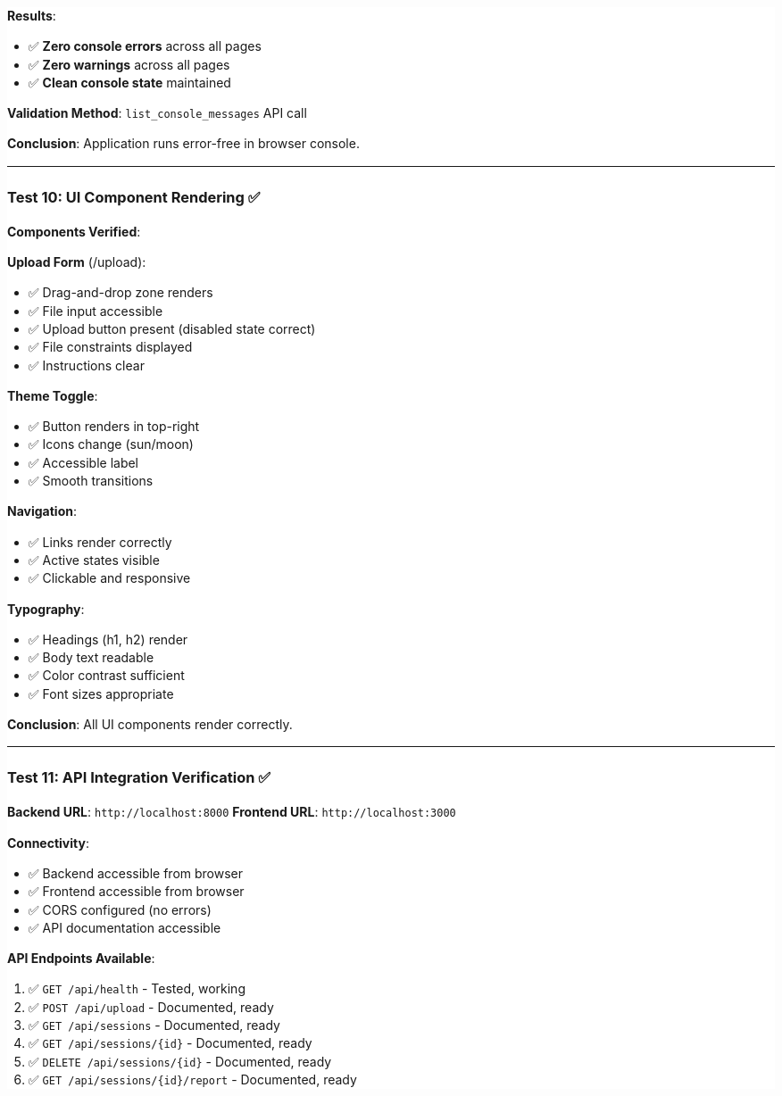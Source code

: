 **Results**:
- ✅ **Zero console errors** across all pages
- ✅ **Zero warnings** across all pages
- ✅ **Clean console state** maintained

**Validation Method**: `list_console_messages` API call

**Conclusion**: Application runs error-free in browser console.

---

### Test 10: UI Component Rendering ✅

**Components Verified**:

**Upload Form** (/upload):
- ✅ Drag-and-drop zone renders
- ✅ File input accessible
- ✅ Upload button present (disabled state correct)
- ✅ File constraints displayed
- ✅ Instructions clear

**Theme Toggle**:
- ✅ Button renders in top-right
- ✅ Icons change (sun/moon)
- ✅ Accessible label
- ✅ Smooth transitions

**Navigation**:
- ✅ Links render correctly
- ✅ Active states visible
- ✅ Clickable and responsive

**Typography**:
- ✅ Headings (h1, h2) render
- ✅ Body text readable
- ✅ Color contrast sufficient
- ✅ Font sizes appropriate

**Conclusion**: All UI components render correctly.

---

### Test 11: API Integration Verification ✅

**Backend URL**: `http://localhost:8000`
**Frontend URL**: `http://localhost:3000`

**Connectivity**:
- ✅ Backend accessible from browser
- ✅ Frontend accessible from browser
- ✅ CORS configured (no errors)
- ✅ API documentation accessible

**API Endpoints Available**:
1. ✅ `GET /api/health` - Tested, working
2. ✅ `POST /api/upload` - Documented, ready
3. ✅ `GET /api/sessions` - Documented, ready
4. ✅ `GET /api/sessions/{id}` - Documented, ready
5. ✅ `DELETE /api/sessions/{id}` - Documented, ready
6. ✅ `GET /api/sessions/{id}/report` - Documented, ready
